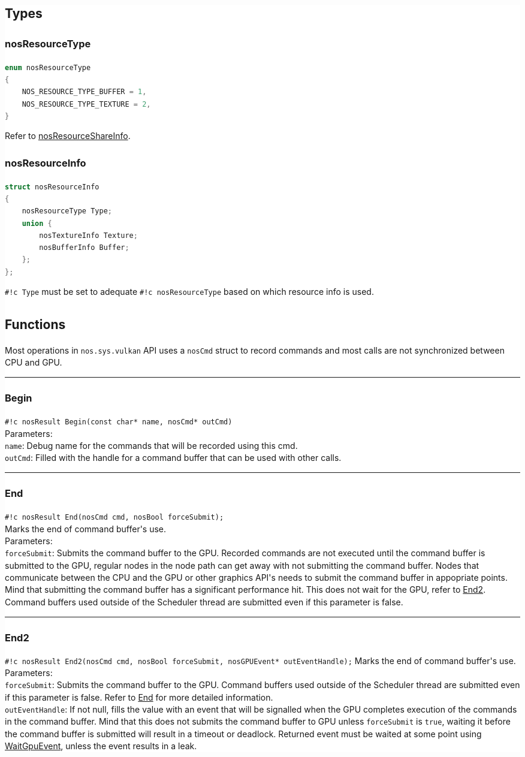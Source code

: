 
## Types
### nosResourceType
```cpp
enum nosResourceType
{
	NOS_RESOURCE_TYPE_BUFFER = 1,
	NOS_RESOURCE_TYPE_TEXTURE = 2,
}
```
Refer to [nosResourceShareInfo]().
### nosResourceInfo
```cpp
struct nosResourceInfo
{
	nosResourceType Type;
	union {
		nosTextureInfo Texture;
		nosBufferInfo Buffer;
	};
};
```
``#!c Type`` must be set to adequate ``#!c nosResourceType`` based on which resource info is used.

## Functions
Most operations in `nos.sys.vulkan` API uses a ``nosCmd`` struct to record commands and most calls are not synchronized between CPU and GPU.

---

### Begin
``#!c nosResult Begin(const char* name, nosCmd* outCmd)``<br>
Parameters:<br>
``name``: Debug name for the commands that will be recorded using this cmd.<br>
``outCmd``: Filled with the handle for a command buffer that can be used with other calls.

---
### End
``#!c nosResult End(nosCmd cmd, nosBool forceSubmit);``<br>
Marks the end of command buffer's use.<br>
Parameters:<br>
``forceSubmit``: Submits the command buffer to the GPU. Recorded commands are not executed until the command buffer is submitted to the GPU, regular nodes in the node path can get away with not submitting the command buffer. Nodes that communicate between the CPU and the GPU or other graphics API's needs to submit the command buffer in appopriate points. Mind that submitting the command buffer has a significant performance hit. This does not wait for the GPU, refer to [End2](#end2). Command buffers used outside of the Scheduler thread are submitted even if this parameter is false. 
- - -
### End2
``#!c nosResult End2(nosCmd cmd, nosBool forceSubmit, nosGPUEvent* outEventHandle);``
Marks the end of command buffer's use.<br>
Parameters:<br>
``forceSubmit``: Submits the command buffer to the GPU. Command buffers used outside of the Scheduler thread are submitted even if this parameter is false. Refer to [End](#end) for more detailed information.<br>
``outEventHandle``: If not null, fills the value with an event that will be signalled when the GPU completes execution of the commands in the command buffer. Mind that this does not submits the command buffer to GPU unless ``forceSubmit`` is ``true``, waiting it before the command buffer is submitted will result in a timeout or deadlock. Returned event must be waited at some point using [WaitGpuEvent](#waitgpuevent), unless the event results in a leak.